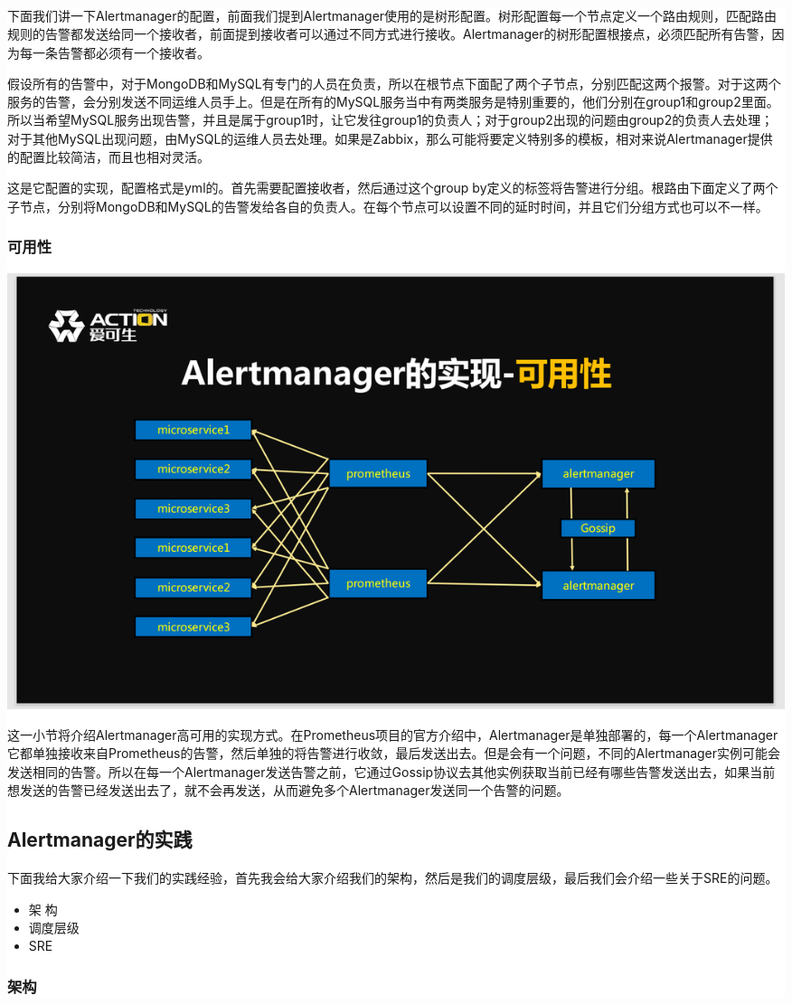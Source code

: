 下面我们讲一下Alertmanager的配置，前面我们提到Alertmanager使用的是树形配置。树形配置每一个节点定义一个路由规则，匹配路由规则的告警都发送给同一个接收者，前面提到接收者可以通过不同方式进行接收。Alertmanager的树形配置根接点，必须匹配所有告警，因为每一条告警都必须有一个接收者。

假设所有的告警中，对于MongoDB和MySQL有专门的人员在负责，所以在根节点下面配了两个子节点，分别匹配这两个报警。对于这两个服务的告警，会分别发送不同运维人员手上。但是在所有的MySQL服务当中有两类服务是特别重要的，他们分别在group1和group2里面。所以当希望MySQL服务出现告警，并且是属于group1时，让它发往group1的负责人；对于group2出现的问题由group2的负责人去处理；对于其他MySQL出现问题，由MySQL的运维人员去处理。如果是Zabbix，那么可能将要定义特别多的模板，相对来说Alertmanager提供的配置比较简洁，而且也相对灵活。

这是它配置的实现，配置格式是yml的。首先需要配置接收者，然后通过这个group by定义的标签将告警进行分组。根路由下面定义了两个子节点，分别将MongoDB和MySQL的告警发给各自的负责人。在每个节点可以设置不同的延时时间，并且它们分组方式也可以不一样。

### 可用性

![alert22](../.gitbook/assets/alert22.png)

这一小节将介绍Alertmanager高可用的实现方式。在Prometheus项目的官方介绍中，Alertmanager是单独部署的，每一个Alertmanager它都单独接收来自Prometheus的告警，然后单独的将告警进行收敛，最后发送出去。但是会有一个问题，不同的Alertmanager实例可能会发送相同的告警。所以在每一个Alertmanager发送告警之前，它通过Gossip协议去其他实例获取当前已经有哪些告警发送出去，如果当前想发送的告警已经发送出去了，就不会再发送，从而避免多个Alertmanager发送同一个告警的问题。

## Alertmanager的实践

下面我给大家介绍一下我们的实践经验，首先我会给大家介绍我们的架构，然后是我们的调度层级，最后我们会介绍一些关于SRE的问题。

* 架 构
* 调度层级
* SRE

### 架构
